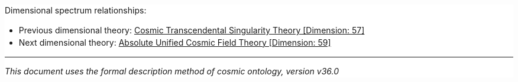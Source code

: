 Dimensional spectrum relationships:
- Previous dimensional theory: [Cosmic Transcendental Singularity Theory [Dimension: 57]](formal_theory_cosmic_transcendental_singularity_en.md)
- Next dimensional theory: [Absolute Unified Cosmic Field Theory [Dimension: 59]](formal_theory_absolute_unified_cosmic_field_en.md)

---

*This document uses the formal description method of cosmic ontology, version v36.0* 